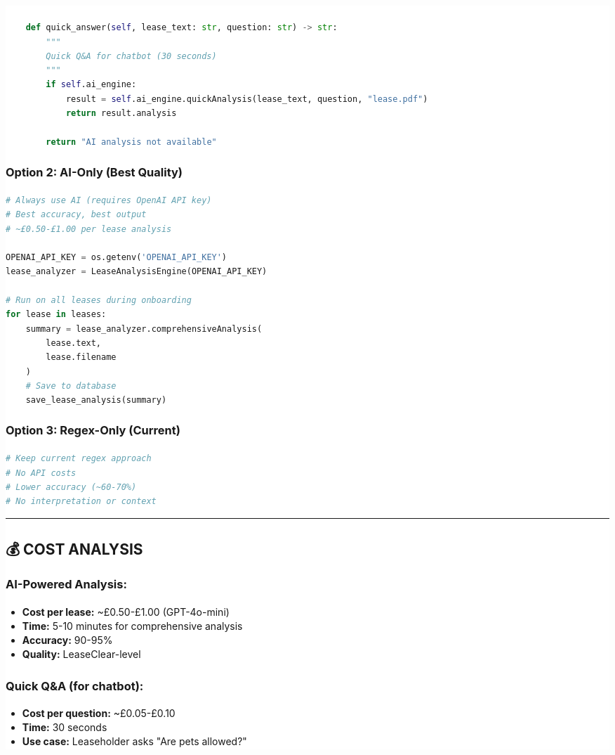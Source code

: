 ```python
    
    def quick_answer(self, lease_text: str, question: str) -> str:
        """
        Quick Q&A for chatbot (30 seconds)
        """
        if self.ai_engine:
            result = self.ai_engine.quickAnalysis(lease_text, question, "lease.pdf")
            return result.analysis
        
        return "AI analysis not available"
```

### **Option 2: AI-Only (Best Quality)**
```python
# Always use AI (requires OpenAI API key)
# Best accuracy, best output
# ~£0.50-£1.00 per lease analysis

OPENAI_API_KEY = os.getenv('OPENAI_API_KEY')
lease_analyzer = LeaseAnalysisEngine(OPENAI_API_KEY)

# Run on all leases during onboarding
for lease in leases:
    summary = lease_analyzer.comprehensiveAnalysis(
        lease.text,
        lease.filename
    )
    # Save to database
    save_lease_analysis(summary)
```

### **Option 3: Regex-Only (Current)**
```python
# Keep current regex approach
# No API costs
# Lower accuracy (~60-70%)
# No interpretation or context
```

---

## 💰 COST ANALYSIS

### **AI-Powered Analysis:**
- **Cost per lease:** ~£0.50-£1.00 (GPT-4o-mini)
- **Time:** 5-10 minutes for comprehensive analysis
- **Accuracy:** 90-95%
- **Quality:** LeaseClear-level

### **Quick Q&A (for chatbot):**
- **Cost per question:** ~£0.05-£0.10
- **Time:** 30 seconds
- **Use case:** Leaseholder asks "Are pets allowed?"
